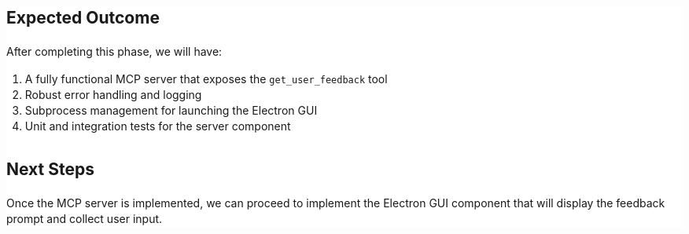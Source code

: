 ## Expected Outcome

After completing this phase, we will have:

1. A fully functional MCP server that exposes the `get_user_feedback` tool
2. Robust error handling and logging
3. Subprocess management for launching the Electron GUI
4. Unit and integration tests for the server component

## Next Steps

Once the MCP server is implemented, we can proceed to implement the Electron GUI component that will display the feedback prompt and collect user input.
